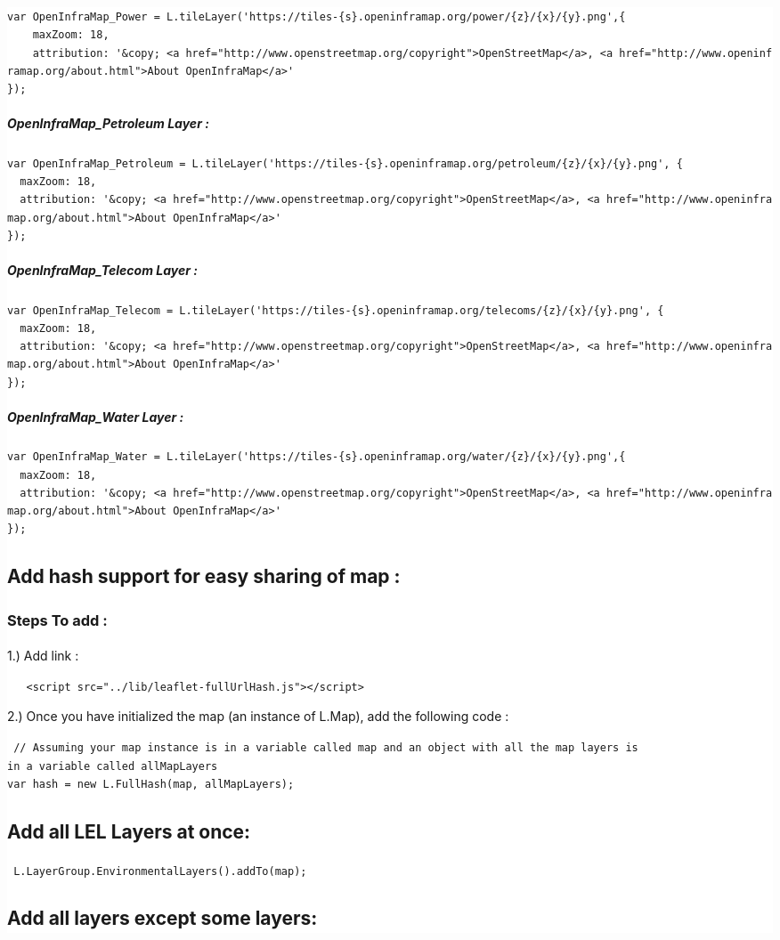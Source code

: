     var OpenInfraMap_Power = L.tileLayer('https://tiles-{s}.openinframap.org/power/{z}/{x}/{y}.png',{
        maxZoom: 18,
        attribution: '&copy; <a href="http://www.openstreetmap.org/copyright">OpenStreetMap</a>, <a href="http://www.openinframap.org/about.html">About OpenInfraMap</a>'
    });

##### OpenInfraMap_Petroleum Layer :

    var OpenInfraMap_Petroleum = L.tileLayer('https://tiles-{s}.openinframap.org/petroleum/{z}/{x}/{y}.png', {
      maxZoom: 18,
      attribution: '&copy; <a href="http://www.openstreetmap.org/copyright">OpenStreetMap</a>, <a href="http://www.openinframap.org/about.html">About OpenInfraMap</a>'
    });

##### OpenInfraMap_Telecom Layer :

    var OpenInfraMap_Telecom = L.tileLayer('https://tiles-{s}.openinframap.org/telecoms/{z}/{x}/{y}.png', {
      maxZoom: 18,
      attribution: '&copy; <a href="http://www.openstreetmap.org/copyright">OpenStreetMap</a>, <a href="http://www.openinframap.org/about.html">About OpenInfraMap</a>'
    });

##### OpenInfraMap_Water Layer :

    var OpenInfraMap_Water = L.tileLayer('https://tiles-{s}.openinframap.org/water/{z}/{x}/{y}.png',{
      maxZoom: 18,
      attribution: '&copy; <a href="http://www.openstreetmap.org/copyright">OpenStreetMap</a>, <a href="http://www.openinframap.org/about.html">About OpenInfraMap</a>'
    });   

## Add hash support for easy sharing of map :    

### Steps To add :

1.) Add link :

       <script src="../lib/leaflet-fullUrlHash.js"></script>

2.) Once you have initialized the map (an instance of L.Map), add the following code :

     // Assuming your map instance is in a variable called map and an object with all the map layers is
    in a variable called allMapLayers
    var hash = new L.FullHash(map, allMapLayers);    



 ## Add all LEL Layers at once:

 	 L.LayerGroup.EnvironmentalLayers().addTo(map);

## Add all layers except some layers:
